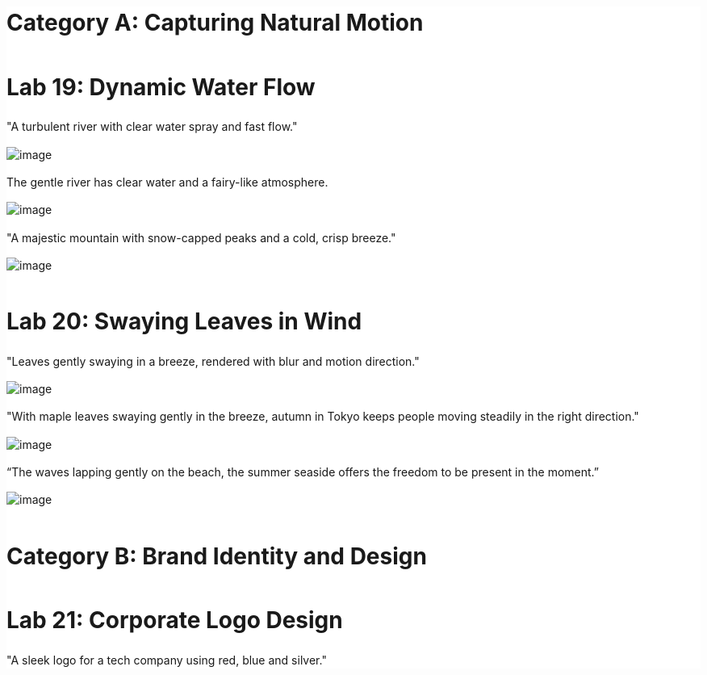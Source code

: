 # Category A: Capturing Natural Motion



# Lab 19: Dynamic Water Flow


"A turbulent river with clear water spray and fast flow."

 
 ![image](https://github.com/user-attachments/assets/013d4eaf-c8ff-4e54-aa05-52cfa579dd30)


The gentle river has clear water and a fairy-like atmosphere.

![image](https://github.com/user-attachments/assets/996a17c3-6cc0-4af9-9444-e36588246d45)


"A majestic mountain with snow-capped peaks and a cold, crisp breeze."

![image](https://github.com/user-attachments/assets/3a932726-78b6-4511-8eab-c5eb8440caf9)


# Lab 20: Swaying Leaves in Wind


  "Leaves gently swaying in a breeze, rendered with blur and motion direction."


  ![image](https://github.com/user-attachments/assets/c38b7bbe-b658-4a52-bb39-57638a6239dc)


  "With maple leaves swaying gently in the breeze, autumn in Tokyo keeps people moving steadily in the right direction."

  ![image](https://github.com/user-attachments/assets/616a0acf-ee1c-4b40-9b54-84a301638b5d)


“The waves lapping gently on the beach, the summer seaside offers the freedom to be present in the moment.”

![image](https://github.com/user-attachments/assets/80f27076-ca1e-4f8c-968a-fecd177e6196)



# Category B: Brand Identity and Design



# Lab 21: Corporate Logo Design


"A sleek logo for a tech company using red, blue and silver."

